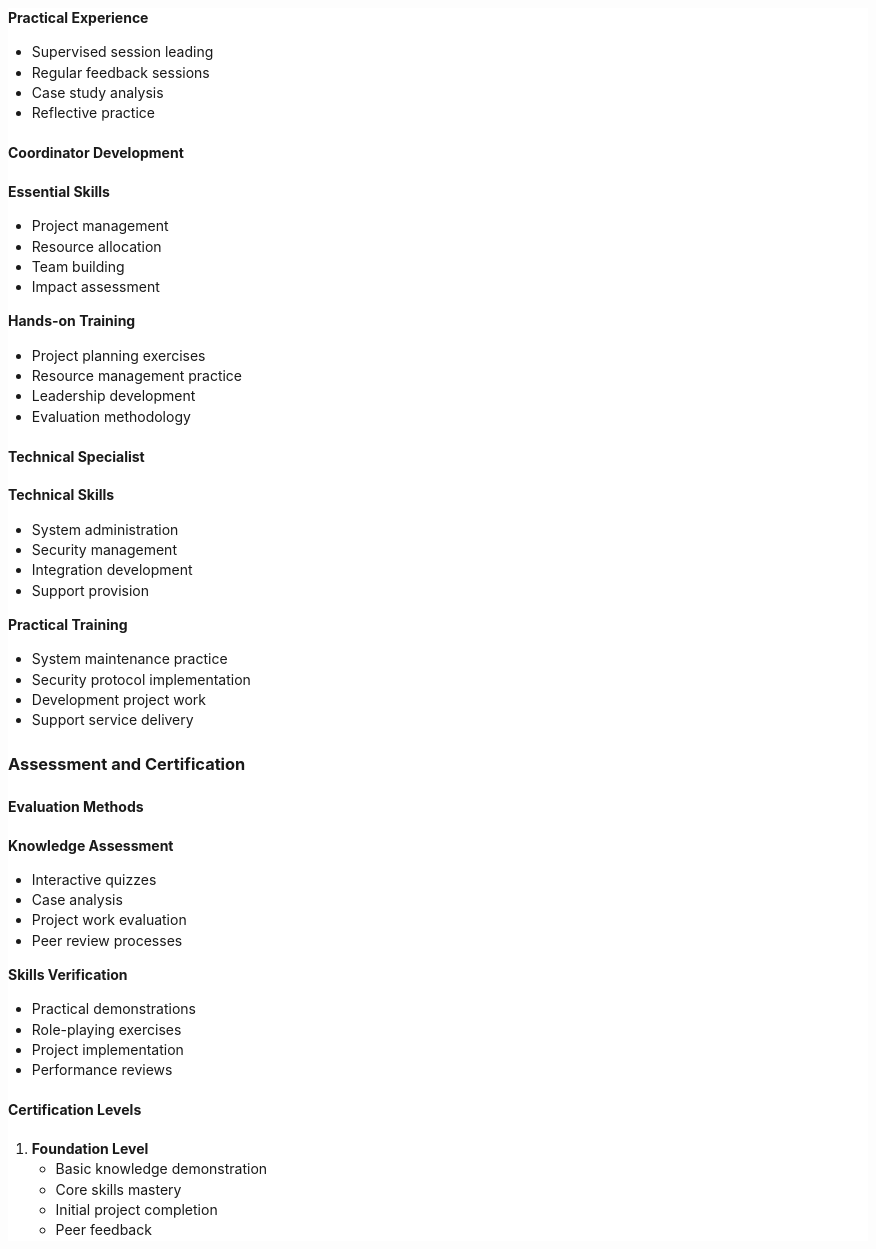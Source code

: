 **Practical Experience**
- Supervised session leading
- Regular feedback sessions
- Case study analysis
- Reflective practice

#### Coordinator Development
**Essential Skills**
- Project management
- Resource allocation
- Team building
- Impact assessment

**Hands-on Training**
- Project planning exercises
- Resource management practice
- Leadership development
- Evaluation methodology

#### Technical Specialist
**Technical Skills**
- System administration
- Security management
- Integration development
- Support provision

**Practical Training**
- System maintenance practice
- Security protocol implementation
- Development project work
- Support service delivery

### Assessment and Certification

#### Evaluation Methods
**Knowledge Assessment**
- Interactive quizzes
- Case analysis
- Project work evaluation
- Peer review processes

**Skills Verification**
- Practical demonstrations
- Role-playing exercises
- Project implementation
- Performance reviews

#### Certification Levels
1. **Foundation Level**
   - Basic knowledge demonstration
   - Core skills mastery
   - Initial project completion
   - Peer feedback
